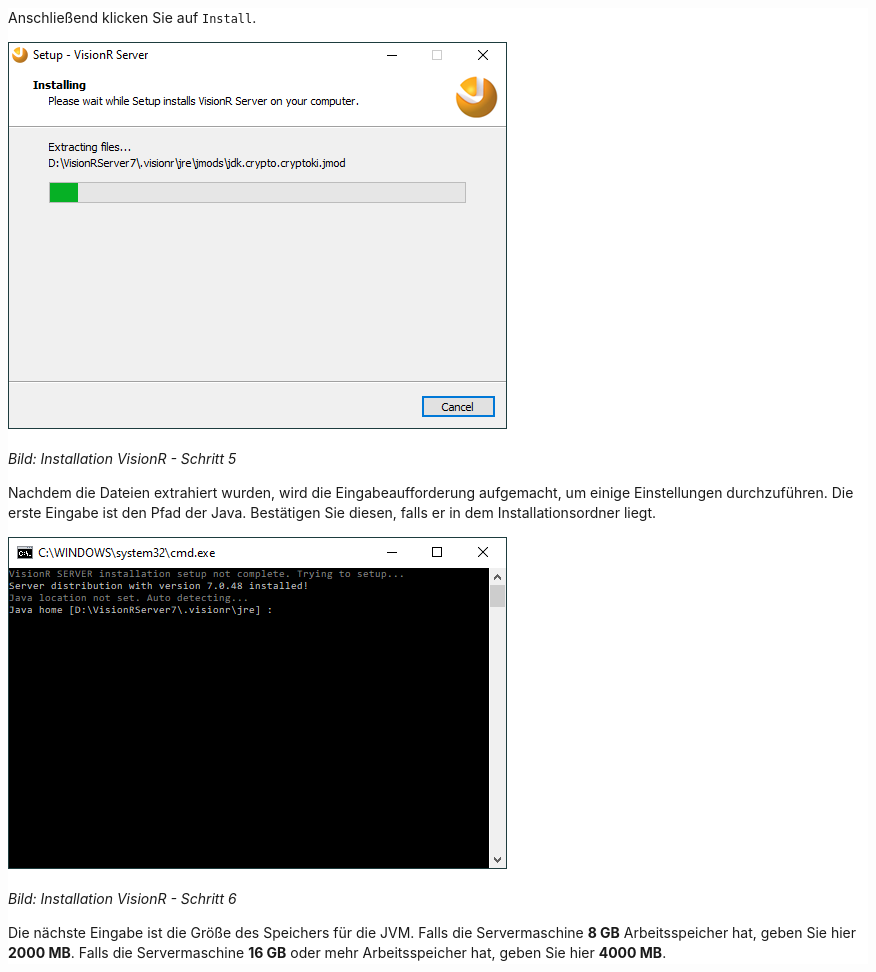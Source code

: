 Anschließend klicken Sie auf `Install`.

![v7 Installation VR 5](_images/installation/visionr-5.png "Installationsprozess")



*Bild: Installation VisionR - Schritt 5*

Nachdem die Dateien extrahiert wurden, wird die Eingabeaufforderung aufgemacht, um einige Einstellungen durchzuführen. Die erste Eingabe ist den Pfad der Java. Bestätigen Sie diesen, falls er in dem Installationsordner liegt. 

![v7 Installation VR 6](_images/installation/visionr-6.png "VisionR Server Einstellungen")

*Bild: Installation VisionR - Schritt 6*

Die nächste Eingabe ist die Größe des Speichers für die JVM. 
Falls die Servermaschine **8 GB** Arbeitsspeicher hat, geben Sie hier **2000 MB**. 
Falls die Servermaschine **16 GB** oder mehr Arbeitsspeicher hat, geben Sie hier **4000 MB**.
